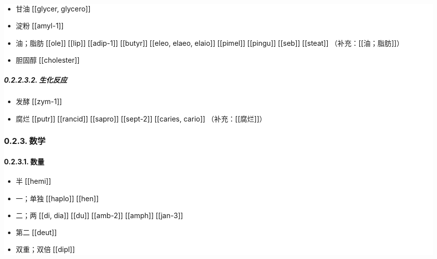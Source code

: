 - 甘油
[[glycer, glycero]]

- 淀粉
[[amyl-1]]

- 油；脂肪
[[ole]]
[[lip]]
[[adip-1]]
[[butyr]]
[[eleo, elaeo, elaio]]
[[pimel]]
[[pingu]]
[[seb]]
[[steat]]
（补充：[[油；脂肪]]）

- 胆固醇
[[cholester]]

##### 0.2.2.3.2. 生化反应

- 发酵
[[zym-1]]

- 腐烂
[[putr]]
[[rancid]]
[[sapro]]
[[sept-2]]
[[caries, cario]]
（补充：[[腐烂]]）

### 0.2.3. 数学

#### 0.2.3.1. 数量

- 半
[[hemi]]

- 一；单独
[[haplo]]
[[hen]]

- 二；两
[[di, dia]]
[[du]]
[[amb-2]]
[[amph]]
[[jan-3]]

- 第二
[[deut]]

- 双重；双倍
[[dipl]]
